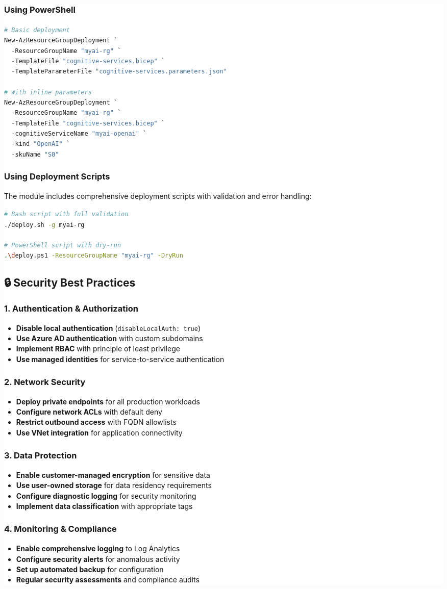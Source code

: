 ### Using PowerShell

```powershell
# Basic deployment
New-AzResourceGroupDeployment `
  -ResourceGroupName "myai-rg" `
  -TemplateFile "cognitive-services.bicep" `
  -TemplateParameterFile "cognitive-services.parameters.json"

# With inline parameters
New-AzResourceGroupDeployment `
  -ResourceGroupName "myai-rg" `
  -TemplateFile "cognitive-services.bicep" `
  -cognitiveServiceName "myai-openai" `
  -kind "OpenAI" `
  -skuName "S0"
```

### Using Deployment Scripts

The module includes comprehensive deployment scripts with validation and error handling:

```bash
# Bash script with full validation
./deploy.sh -g myai-rg

# PowerShell script with dry-run
.\deploy.ps1 -ResourceGroupName "myai-rg" -DryRun
```

## 🔒 Security Best Practices

### 1. Authentication & Authorization
- **Disable local authentication** (`disableLocalAuth: true`)
- **Use Azure AD authentication** with custom subdomains
- **Implement RBAC** with principle of least privilege
- **Use managed identities** for service-to-service authentication

### 2. Network Security
- **Deploy private endpoints** for all production workloads
- **Configure network ACLs** with default deny
- **Restrict outbound access** with FQDN allowlists
- **Use VNet integration** for application connectivity

### 3. Data Protection
- **Enable customer-managed encryption** for sensitive data
- **Use user-owned storage** for data residency requirements
- **Configure diagnostic logging** for security monitoring
- **Implement data classification** with appropriate tags

### 4. Monitoring & Compliance
- **Enable comprehensive logging** to Log Analytics
- **Configure security alerts** for anomalous activity
- **Set up automated backup** for configuration
- **Regular security assessments** and compliance audits
